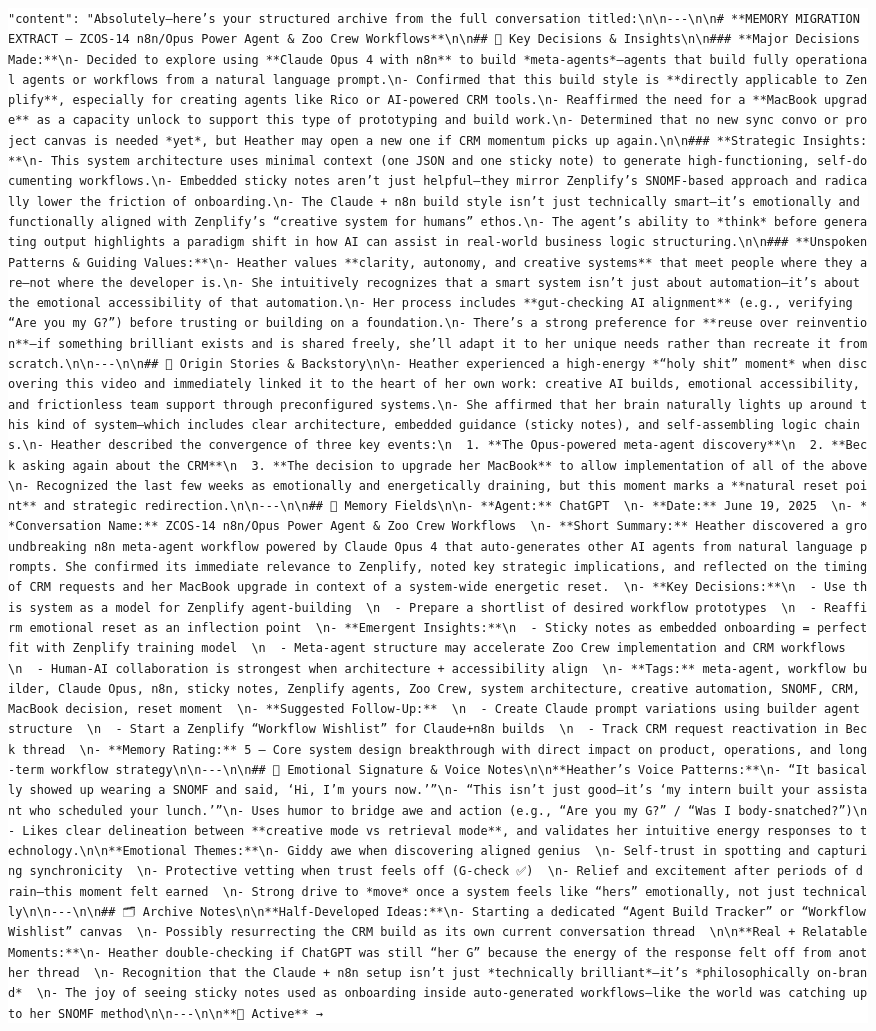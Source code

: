     "content": "Absolutely—here’s your structured archive from the full conversation titled:\n\n---\n\n# **MEMORY MIGRATION EXTRACT – ZCOS-14 n8n/Opus Power Agent & Zoo Crew Workflows**\n\n## 🔑 Key Decisions & Insights\n\n### **Major Decisions Made:**\n- Decided to explore using **Claude Opus 4 with n8n** to build *meta-agents*—agents that build fully operational agents or workflows from a natural language prompt.\n- Confirmed that this build style is **directly applicable to Zenplify**, especially for creating agents like Rico or AI-powered CRM tools.\n- Reaffirmed the need for a **MacBook upgrade** as a capacity unlock to support this type of prototyping and build work.\n- Determined that no new sync convo or project canvas is needed *yet*, but Heather may open a new one if CRM momentum picks up again.\n\n### **Strategic Insights:**\n- This system architecture uses minimal context (one JSON and one sticky note) to generate high-functioning, self-documenting workflows.\n- Embedded sticky notes aren’t just helpful—they mirror Zenplify’s SNOMF-based approach and radically lower the friction of onboarding.\n- The Claude + n8n build style isn’t just technically smart—it’s emotionally and functionally aligned with Zenplify’s “creative system for humans” ethos.\n- The agent’s ability to *think* before generating output highlights a paradigm shift in how AI can assist in real-world business logic structuring.\n\n### **Unspoken Patterns & Guiding Values:**\n- Heather values **clarity, autonomy, and creative systems** that meet people where they are—not where the developer is.\n- She intuitively recognizes that a smart system isn’t just about automation—it’s about the emotional accessibility of that automation.\n- Her process includes **gut-checking AI alignment** (e.g., verifying “Are you my G?”) before trusting or building on a foundation.\n- There’s a strong preference for **reuse over reinvention**—if something brilliant exists and is shared freely, she’ll adapt it to her unique needs rather than recreate it from scratch.\n\n---\n\n## 🌱 Origin Stories & Backstory\n\n- Heather experienced a high-energy *“holy shit” moment* when discovering this video and immediately linked it to the heart of her own work: creative AI builds, emotional accessibility, and frictionless team support through preconfigured systems.\n- She affirmed that her brain naturally lights up around this kind of system—which includes clear architecture, embedded guidance (sticky notes), and self-assembling logic chains.\n- Heather described the convergence of three key events:\n  1. **The Opus-powered meta-agent discovery**\n  2. **Beck asking again about the CRM**\n  3. **The decision to upgrade her MacBook** to allow implementation of all of the above\n- Recognized the last few weeks as emotionally and energetically draining, but this moment marks a **natural reset point** and strategic redirection.\n\n---\n\n## 🧭 Memory Fields\n\n- **Agent:** ChatGPT  \n- **Date:** June 19, 2025  \n- **Conversation Name:** ZCOS-14 n8n/Opus Power Agent & Zoo Crew Workflows  \n- **Short Summary:** Heather discovered a groundbreaking n8n meta-agent workflow powered by Claude Opus 4 that auto-generates other AI agents from natural language prompts. She confirmed its immediate relevance to Zenplify, noted key strategic implications, and reflected on the timing of CRM requests and her MacBook upgrade in context of a system-wide energetic reset.  \n- **Key Decisions:**\n  - Use this system as a model for Zenplify agent-building  \n  - Prepare a shortlist of desired workflow prototypes  \n  - Reaffirm emotional reset as an inflection point  \n- **Emergent Insights:**\n  - Sticky notes as embedded onboarding = perfect fit with Zenplify training model  \n  - Meta-agent structure may accelerate Zoo Crew implementation and CRM workflows  \n  - Human-AI collaboration is strongest when architecture + accessibility align  \n- **Tags:** meta-agent, workflow builder, Claude Opus, n8n, sticky notes, Zenplify agents, Zoo Crew, system architecture, creative automation, SNOMF, CRM, MacBook decision, reset moment  \n- **Suggested Follow-Up:**  \n  - Create Claude prompt variations using builder agent structure  \n  - Start a Zenplify “Workflow Wishlist” for Claude+n8n builds  \n  - Track CRM request reactivation in Beck thread  \n- **Memory Rating:** 5 – Core system design breakthrough with direct impact on product, operations, and long-term workflow strategy\n\n---\n\n## 🧠 Emotional Signature & Voice Notes\n\n**Heather’s Voice Patterns:**\n- “It basically showed up wearing a SNOMF and said, ‘Hi, I’m yours now.’”\n- “This isn’t just good—it’s ‘my intern built your assistant who scheduled your lunch.’”\n- Uses humor to bridge awe and action (e.g., “Are you my G?” / “Was I body-snatched?”)\n- Likes clear delineation between **creative mode vs retrieval mode**, and validates her intuitive energy responses to technology.\n\n**Emotional Themes:**\n- Giddy awe when discovering aligned genius  \n- Self-trust in spotting and capturing synchronicity  \n- Protective vetting when trust feels off (G-check ✅)  \n- Relief and excitement after periods of drain—this moment felt earned  \n- Strong drive to *move* once a system feels like “hers” emotionally, not just technically\n\n---\n\n## 🗂️ Archive Notes\n\n**Half-Developed Ideas:**\n- Starting a dedicated “Agent Build Tracker” or “Workflow Wishlist” canvas  \n- Possibly resurrecting the CRM build as its own current conversation thread  \n\n**Real + Relatable Moments:**\n- Heather double-checking if ChatGPT was still “her G” because the energy of the response felt off from another thread  \n- Recognition that the Claude + n8n setup isn’t just *technically brilliant*—it’s *philosophically on-brand*  \n- The joy of seeing sticky notes used as onboarding inside auto-generated workflows—like the world was catching up to her SNOMF method\n\n---\n\n**🔵 Active** →